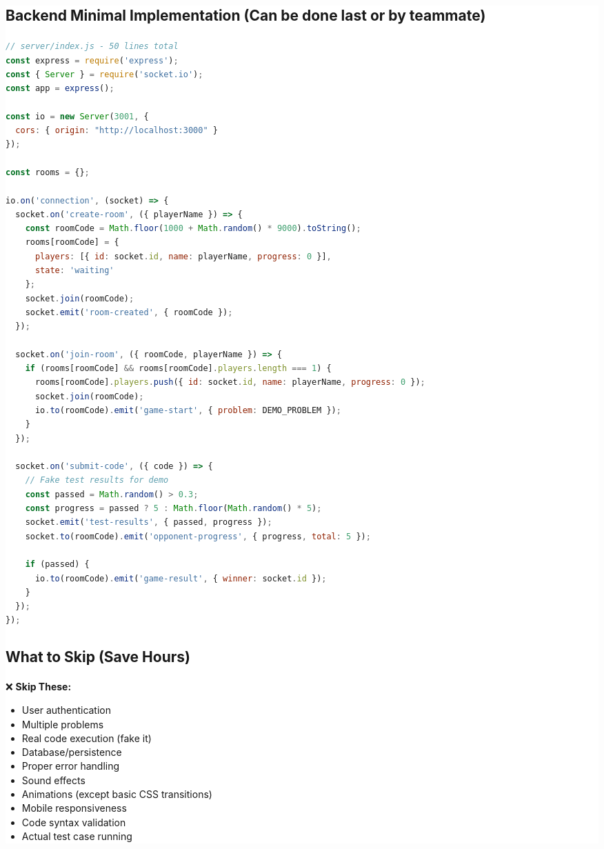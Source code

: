 ## Backend Minimal Implementation (Can be done last or by teammate)

```javascript
// server/index.js - 50 lines total
const express = require('express');
const { Server } = require('socket.io');
const app = express();

const io = new Server(3001, {
  cors: { origin: "http://localhost:3000" }
});

const rooms = {};

io.on('connection', (socket) => {
  socket.on('create-room', ({ playerName }) => {
    const roomCode = Math.floor(1000 + Math.random() * 9000).toString();
    rooms[roomCode] = {
      players: [{ id: socket.id, name: playerName, progress: 0 }],
      state: 'waiting'
    };
    socket.join(roomCode);
    socket.emit('room-created', { roomCode });
  });

  socket.on('join-room', ({ roomCode, playerName }) => {
    if (rooms[roomCode] && rooms[roomCode].players.length === 1) {
      rooms[roomCode].players.push({ id: socket.id, name: playerName, progress: 0 });
      socket.join(roomCode);
      io.to(roomCode).emit('game-start', { problem: DEMO_PROBLEM });
    }
  });

  socket.on('submit-code', ({ code }) => {
    // Fake test results for demo
    const passed = Math.random() > 0.3;
    const progress = passed ? 5 : Math.floor(Math.random() * 5);
    socket.emit('test-results', { passed, progress });
    socket.to(roomCode).emit('opponent-progress', { progress, total: 5 });
    
    if (passed) {
      io.to(roomCode).emit('game-result', { winner: socket.id });
    }
  });
});
```

## What to Skip (Save Hours)

❌ **Skip These:**
- User authentication
- Multiple problems
- Real code execution (fake it)
- Database/persistence
- Proper error handling
- Sound effects
- Animations (except basic CSS transitions)
- Mobile responsiveness
- Code syntax validation
- Actual test case running
